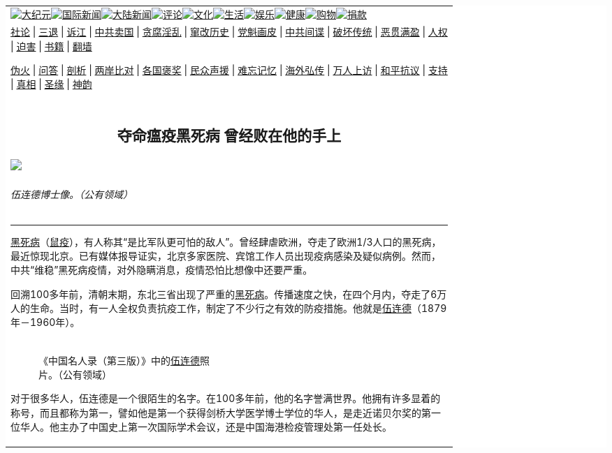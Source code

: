 <a name="1" id="1" target="_blank"></a><span id="1"></span>
<table border="0"><tr><td colspan="2" VALIGN=TOP><a href="https://github.com/wdlxhh2447/djy/blob/master/gb/nsc413.md#1"><img src="https://gitlab.com/szzdlab/www/raw/master/t/djy/1.jpg" title="大纪元"></a><a href="https://github.com/wdlxhh2447/djy/blob/master/gb/n24hr.md#1"><img src="https://gitlab.com/szzdlab/www/raw/master/t/djy/3.jpg" title="国际新闻"></a><a href="https://github.com/wdlxhh2447/djy/blob/master/gb/nsc413.md#1"><img src="https://gitlab.com/szzdlab/www/raw/master/t/djy/4.jpg" title="大陆新闻"></a><a href="https://github.com/wdlxhh2447/djy/blob/master/gb/news392.md#1"><img src="https://gitlab.com/szzdlab/www/raw/master/t/djy/5.jpg" title="评论"></a><a href="https://github.com/wdlxhh2447/djy/blob/master/gb/news2007.md#1"><img src="https://gitlab.com/szzdlab/www/raw/master/t/djy/6.jpg" title="文化"></a><a href="https://github.com/wdlxhh2447/djy/blob/master/gb/news2008.md#1"><img src="https://gitlab.com/szzdlab/www/raw/master/t/djy/7.jpg" title="生活"></a><a href="https://github.com/wdlxhh2447/djy/blob/master/gb/ncyule.md#1"><img src="https://gitlab.com/szzdlab/www/raw/master/t/djy/8.jpg" title="娱乐"></a><a href="https://github.com/wdlxhh2447/djy/blob/master/gb/nsc1002.md#1"><img src="https://gitlab.com/szzdlab/www/raw/master/t/djy/9.jpg" title="健康"><a href="https://www.youlucky.com"><img src="https://gitlab.com/szzdlab/www/raw/master/t/djy/10.jpg" title="购物"></a><a href="https://www.supportepoch.org/donation?utm_medium=epochtimes&utm_source=referral&utm_campaign=donate_button_djyhomepage"><img src="https://gitlab.com/szzdlab/www/raw/master/t/djy/12.jpg" title="捐款"></a></td></tr>
<tr><td colspan="2" VALIGN=TOP><a target="_blank" href="https://github.com/wdlxhh2447/djy/blob/master/gb/9p.md#1">社论</a> | <a target="_blank" href="https://github.com/wdlxhh2447/djy/blob/master/gb/nf5657.md#1">三退</a> | <a target="_blank" href="https://github.com/wdlxhh2447/djy/blob/master/gb/nf6123.md#1">诉江</a> | <a target="_blank" href="https://github.com/wdlxhh2447/djy/blob/master/gb/nf1176117.md#1">中共卖国</a> | <a target="_blank" href="https://github.com/wdlxhh2447/djy/blob/master/gb/nf5773.md#1">贪腐淫乱</a> | <a target="_blank" href="https://github.com/wdlxhh2447/djy/blob/master/gb/nf1176115.md#1">窜改历史</a> | <a target="_blank" href="https://github.com/wdlxhh2447/djy/blob/master/gb/nf1176107.md#1">党魁画皮</a> | <a target="_blank" href="https://github.com/wdlxhh2447/djy/blob/master/gb/nf1320400.md#1">中共间谍</a> | <a target="_blank" href="https://github.com/wdlxhh2447/djy/blob/master/gb/nf1176114.md#1">破坏传统</a> | <a target="_blank" href="https://github.com/wdlxhh2447/djy/blob/master/gb/nf5287.md#1">恶贯满盈</a> | <a target="_blank" href="https://github.com/wdlxhh2447/djy/blob/master/gb/ncid278.md#1">人权</a> | <a target="_blank" href="https://github.com/wdlxhh2447/djy/blob/master/gb/nf1176111.md#1">迫害</a> | <a target="_blank" href="https://github.com/wdlxhh2447/djy/blob/master/gb/nf1235328.md#1">书籍</a> | <a target="_blank" href="https://github.com/wdlxhh2447/www/blob/master/README.md?zsrh#1">翻墙</a></p><p><a target="_blank" href="https://github.com/wdlxhh2447/djy/blob/master/gb/nf5562.md#1">伪火</a> | <a target="_blank" href="https://github.com/wdlxhh2447/djy/blob/master/gb/nf4378.md#1">问答</a> | <a target="_blank" href="https://github.com/wdlxhh2447/djy/blob/master/gb/nf5792.md#1">剖析</a> | <a target="_blank" href="https://github.com/wdlxhh2447/djy/blob/master/gb/nf5735.md#1">两岸比对</a> | <a target="_blank" href="https://github.com/wdlxhh2447/djy/blob/master/gb/nf6119.md#1">各国褒奖</a> | <a target="_blank" href="https://github.com/wdlxhh2447/djy/blob/master/gb/nf6120.md#1">民众声援</a> | <a target="_blank" href="https://github.com/wdlxhh2447/djy/blob/master/gb/nf1188594.md#1">难忘记忆</a> | <a target="_blank" href="https://github.com/wdlxhh2447/djy/blob/master/gb/nf3180.md#1">海外弘传</a> | <a target="_blank" href="https://github.com/wdlxhh2447/djy/blob/master/gb/nf5410.md#1">万人上访</a> | <a target="_blank" href="https://github.com/wdlxhh2447/ntdtv/blob/master/gb/prog1530_1.md#1">和平抗议</a> | <a target="_blank" href="https://github.com/wdlxhh2447/djy/blob/master/gb/nf4386.md#1">支持</a> | <a target="_blank" href="https://github.com/wdlxhh2447/djy/blob/master/gb/nf4389.md#1">真相</a> | <a target="_blank" href="https://github.com/wdlxhh2447/djy/blob/master/gb/nf5790.md#1">圣缘</a> | <a target="_blank" href="https://github.com/wdlxhh2447/djy/blob/master/gb/nf4786.md#1">神韵</a></td></tr>
<tr><td VALIGN=TOP width="626"><h2 align=center>夺命瘟疫黑死病 曾经败在他的手上</h2>
<img src="http://i.epochtimes.com/assets/uploads/2019/11/dfaf80edff148dd194032e09ac8dc1ed-600x400.jpg" />
<h6>伍连德博士像。（公有领域）
</h6>
<hr>
<p><a href="https://github.com/wdlxhh2447/djy/blob/master/gb/tag/%E9%BB%91%E6%AD%BB%E7%97%85.md">黑死病</a>（<a href="https://github.com/wdlxhh2447/djy/blob/master/gb/tag/%E9%BC%A0%E7%96%AB.md">鼠疫</a>），有人称其“是比军队更可怕的敌人”。曾经肆虐欧洲，夺走了欧洲1/3人口的黑死病，最近惊现北京。已有媒体报导证实，北京多家医院、宾馆工作人员出现疫病感染及疑似病例。然而，中共“维稳”黑死病疫情，对外隐瞒消息，疫情恐怕比想像中还要严重。</p>
<p>回溯100多年前，清朝末期，东北三省出现了严重的<a href="https://github.com/wdlxhh2447/djy/blob/master/gb/tag/%E9%BB%91%E6%AD%BB%E7%97%85.md">黑死病</a>。传播速度之快，在四个月内，夺走了6万人的生命。当时，有一人全权负责抗疫工作，制定了不少行之有效的防疫措施。他就是<a href="https://github.com/wdlxhh2447/djy/blob/master/gb/tag/%E4%BC%8D%E8%BF%9E%E5%BE%B7.md">伍连德</a>（1879年－1960年）。</p>
<figure id="attachment_11667525" style="width: 247px" class="wp-caption aligncenter"><a href="http://i.epochtimes.com/assets/uploads/2019/11/Wu_Liande.jpg"><img class=" wp-image-11667525" src="http://i.epochtimes.com/assets/uploads/2019/11/Wu_Liande-214x400.jpg" alt="" width="247" b="462" /></a><figcaption class="wp-caption-text">《中国名人录（第三版）》中的<a href="https://github.com/wdlxhh2447/djy/blob/master/gb/tag/%E4%BC%8D%E8%BF%9E%E5%BE%B7.md">伍连德</a>照片。（公有领域）</figcaption></figure>
<p>对于很多华人，伍连德是一个很陌生的名字。在100多年前，他的名字誉满世界。他拥有许多显着的称号，而且都称为第一，譬如他是第一个获得剑桥大学医学博士学位的华人，是走近诺贝尔奖的第一位华人。他主办了中国史上第一次国际学术会议，还是中国海港检疫管理处第一任处长。</p>